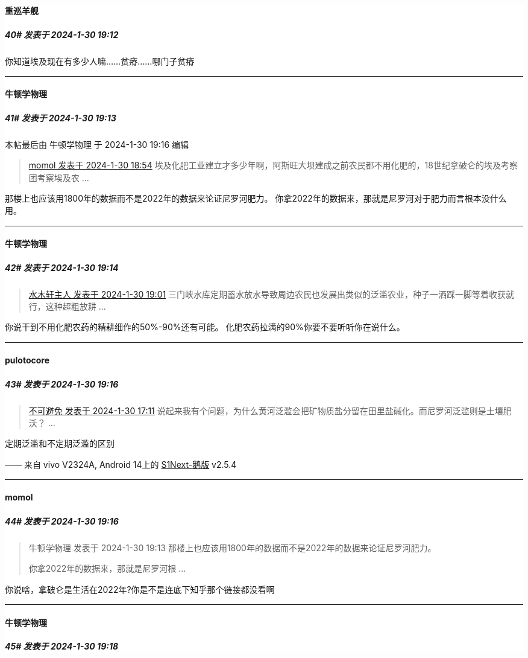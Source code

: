 ####  重巡羊舰  
##### 40#       发表于 2024-1-30 19:12

你知道埃及现在有多少人嘛……贫瘠……哪门子贫瘠

*****

####  牛顿学物理  
##### 41#       发表于 2024-1-30 19:13

 本帖最后由 牛顿学物理 于 2024-1-30 19:16 编辑 
<blockquote><a href="httphttps://bbs.saraba1st.com/2b/forum.php?mod=redirect&amp;goto=findpost&amp;pid=63831544&amp;ptid=2170187" target="_blank">momol 发表于 2024-1-30 18:54</a>
埃及化肥工业建立才多少年啊，阿斯旺大坝建成之前农民都不用化肥的，18世纪拿破仑的埃及考察团考察埃及农 ...</blockquote>那楼上也应该用1800年的数据而不是2022年的数据来论证尼罗河肥力。
你拿2022年的数据来，那就是尼罗河对于肥力而言根本没什么用。

*****

####  牛顿学物理  
##### 42#       发表于 2024-1-30 19:14

<blockquote><a href="httphttps://bbs.saraba1st.com/2b/forum.php?mod=redirect&amp;goto=findpost&amp;pid=63831622&amp;ptid=2170187" target="_blank">水木轩主人 发表于 2024-1-30 19:01</a>
三门峡水库定期蓄水放水导致周边农民也发展出类似的泛滥农业，种子一洒踩一脚等着收获就行，这种超粗放耕 ...</blockquote>你说干到不用化肥农药的精耕细作的50%-90%还有可能。
化肥农药拉满的90%你要不要听听你在说什么。

*****

####  pulotocore  
##### 43#       发表于 2024-1-30 19:16

<blockquote><a href="httphttps://bbs.saraba1st.com/2b/forum.php?mod=redirect&amp;goto=findpost&amp;pid=63830411&amp;ptid=2170187" target="_blank">不可避免 发表于 2024-1-30 17:11</a>
说起来我有个问题，为什么黄河泛滥会把矿物质盐分留在田里盐碱化。而尼罗河泛滥则是土壤肥沃？ ...</blockquote>
定期泛滥和不定期泛滥的区别

—— 来自 vivo V2324A, Android 14上的 [S1Next-鹅版](https://github.com/ykrank/S1-Next/releases) v2.5.4

*****

####  momol  
##### 44#       发表于 2024-1-30 19:16

<blockquote>牛顿学物理 发表于 2024-1-30 19:13
那楼上也应该用1800年的数据而不是2022年的数据来论证尼罗河肥力。

你拿2022年的数据来，那就是尼罗河根 ...</blockquote>
你说啥，拿破仑是生活在2022年?你是不是连底下知乎那个链接都没看啊

*****

####  牛顿学物理  
##### 45#       发表于 2024-1-30 19:18
